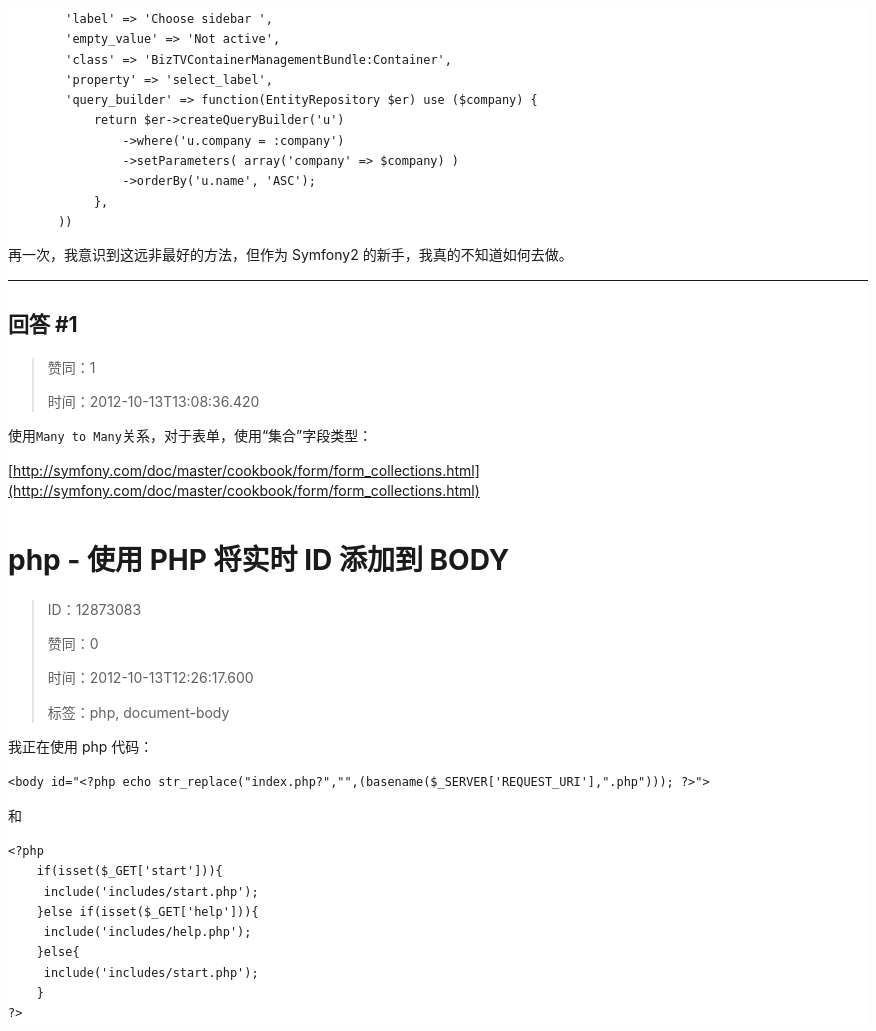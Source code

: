 ```
        'label' => 'Choose sidebar ',
        'empty_value' => 'Not active',
        'class' => 'BizTVContainerManagementBundle:Container',
        'property' => 'select_label',
        'query_builder' => function(EntityRepository $er) use ($company) {
            return $er->createQueryBuilder('u')
                ->where('u.company = :company')
                ->setParameters( array('company' => $company) )
                ->orderBy('u.name', 'ASC');
            },
       )) 
```

再一次，我意识到这远非最好的方法，但作为 Symfony2 的新手，我真的不知道如何去做。

* * *

## 回答 #1

> 赞同：1
> 
> 时间：2012-10-13T13:08:36.420

使用`Many to Many`关系，对于表单，使用“集合”字段类型：

[http://symfony.com/doc/master/cookbook/form/form_collections.html](http://symfony.com/doc/master/cookbook/form/form_collections.html)

# php - 使用 PHP 将实时 ID 添加到 BODY

> ID：12873083
> 
> 赞同：0
> 
> 时间：2012-10-13T12:26:17.600
> 
> 标签：php, document-body

我正在使用 php 代码：

```
<body id="<?php echo str_replace("index.php?","",(basename($_SERVER['REQUEST_URI'],".php"))); ?>"> 
```

和

```
<?php
    if(isset($_GET['start'])){
     include('includes/start.php');
    }else if(isset($_GET['help'])){
     include('includes/help.php');
    }else{
     include('includes/start.php');
    }
?> 
```
